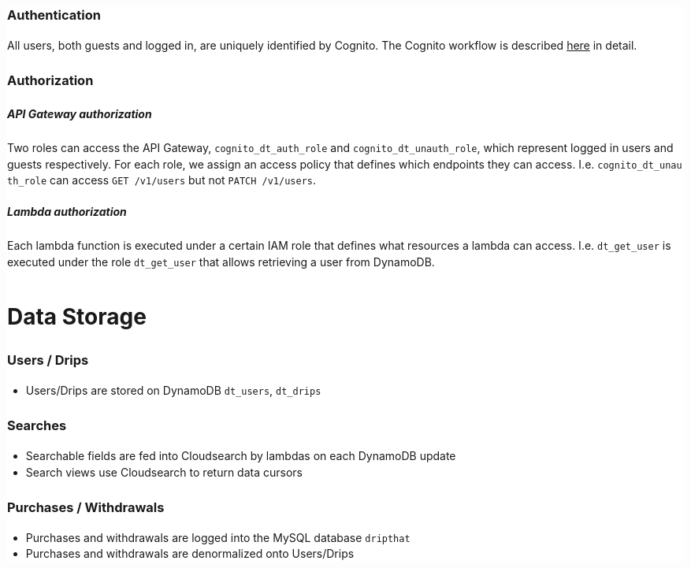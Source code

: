 ### Authentication
All users, both guests and logged in, are uniquely identified by Cognito. The Cognito workflow is described [here](http://docs.aws.amazon.com/cognito/devguide/identity/concepts/authentication-flow/) in detail.

### Authorization

##### API Gateway authorization
Two roles can access the API Gateway, `cognito_dt_auth_role` and `cognito_dt_unauth_role`, which represent logged in users and guests respectively. For each role, we assign an access policy that defines which endpoints they can access. I.e. `cognito_dt_unauth_role` can access `GET /v1/users` but not `PATCH /v1/users`.

##### Lambda authorization
Each lambda function is executed under a certain IAM role that defines what resources a lambda can access. I.e. `dt_get_user` is executed under the role `dt_get_user` that allows retrieving a user from DynamoDB.


# Data Storage


### Users / Drips
- Users/Drips are stored on DynamoDB `dt_users`, `dt_drips`

### Searches
- Searchable fields are fed into Cloudsearch by lambdas on each DynamoDB update
- Search views use Cloudsearch to return data cursors

### Purchases / Withdrawals
- Purchases and withdrawals are logged into the MySQL database `dripthat`
- Purchases and withdrawals are denormalized onto Users/Drips

